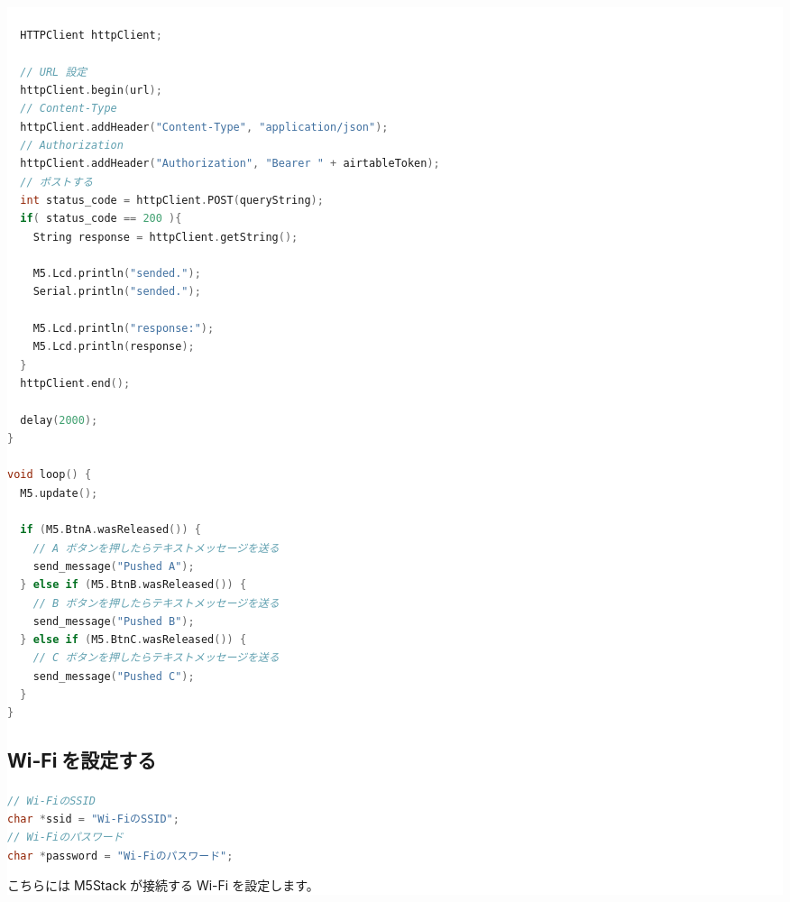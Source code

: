 ```c
  
  HTTPClient httpClient;
  
  // URL 設定
  httpClient.begin(url);
  // Content-Type
  httpClient.addHeader("Content-Type", "application/json");
  // Authorization
  httpClient.addHeader("Authorization", "Bearer " + airtableToken);
  // ポストする
  int status_code = httpClient.POST(queryString);
  if( status_code == 200 ){
    String response = httpClient.getString();

    M5.Lcd.println("sended.");
    Serial.println("sended.");
    
    M5.Lcd.println("response:");
    M5.Lcd.println(response);
  }
  httpClient.end();

  delay(2000);
}

void loop() {
  M5.update();

  if (M5.BtnA.wasReleased()) {
    // A ボタンを押したらテキストメッセージを送る
    send_message("Pushed A");
  } else if (M5.BtnB.wasReleased()) {
    // B ボタンを押したらテキストメッセージを送る
    send_message("Pushed B");
  } else if (M5.BtnC.wasReleased()) {
    // C ボタンを押したらテキストメッセージを送る
    send_message("Pushed C");
  }
}
```

## Wi-Fi を設定する

```c
// Wi-FiのSSID
char *ssid = "Wi-FiのSSID";
// Wi-Fiのパスワード
char *password = "Wi-Fiのパスワード";
```

こちらには M5Stack が接続する Wi-Fi を設定します。
